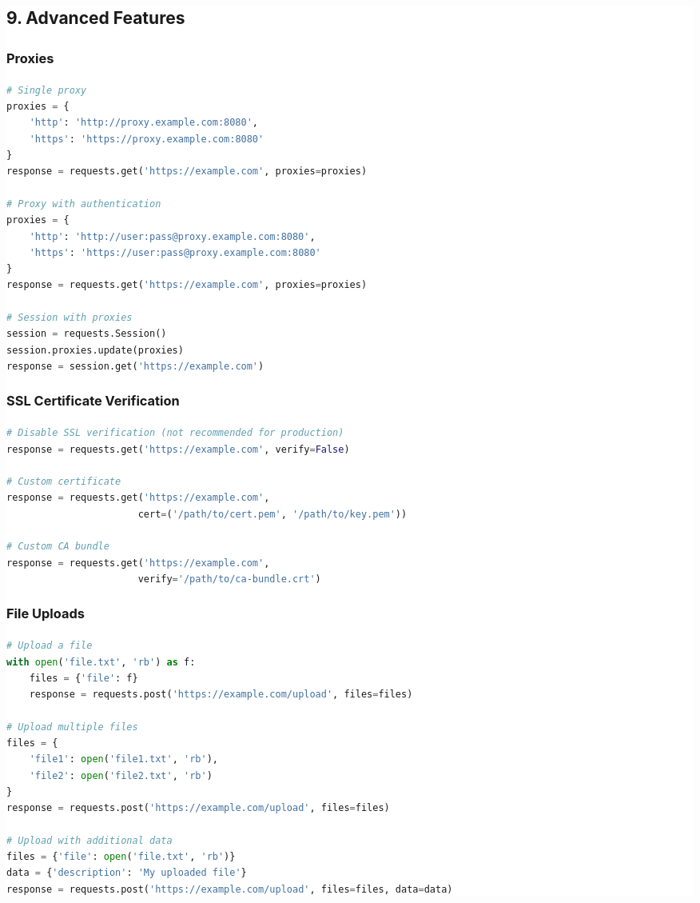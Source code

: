 ## 9. Advanced Features

### Proxies

```python
# Single proxy
proxies = {
    'http': 'http://proxy.example.com:8080',
    'https': 'https://proxy.example.com:8080'
}
response = requests.get('https://example.com', proxies=proxies)

# Proxy with authentication
proxies = {
    'http': 'http://user:pass@proxy.example.com:8080',
    'https': 'https://user:pass@proxy.example.com:8080'
}
response = requests.get('https://example.com', proxies=proxies)

# Session with proxies
session = requests.Session()
session.proxies.update(proxies)
response = session.get('https://example.com')
```

### SSL Certificate Verification

```python
# Disable SSL verification (not recommended for production)
response = requests.get('https://example.com', verify=False)

# Custom certificate
response = requests.get('https://example.com', 
                       cert=('/path/to/cert.pem', '/path/to/key.pem'))

# Custom CA bundle
response = requests.get('https://example.com', 
                       verify='/path/to/ca-bundle.crt')
```

### File Uploads

```python
# Upload a file
with open('file.txt', 'rb') as f:
    files = {'file': f}
    response = requests.post('https://example.com/upload', files=files)

# Upload multiple files
files = {
    'file1': open('file1.txt', 'rb'),
    'file2': open('file2.txt', 'rb')
}
response = requests.post('https://example.com/upload', files=files)

# Upload with additional data
files = {'file': open('file.txt', 'rb')}
data = {'description': 'My uploaded file'}
response = requests.post('https://example.com/upload', files=files, data=data)
```
